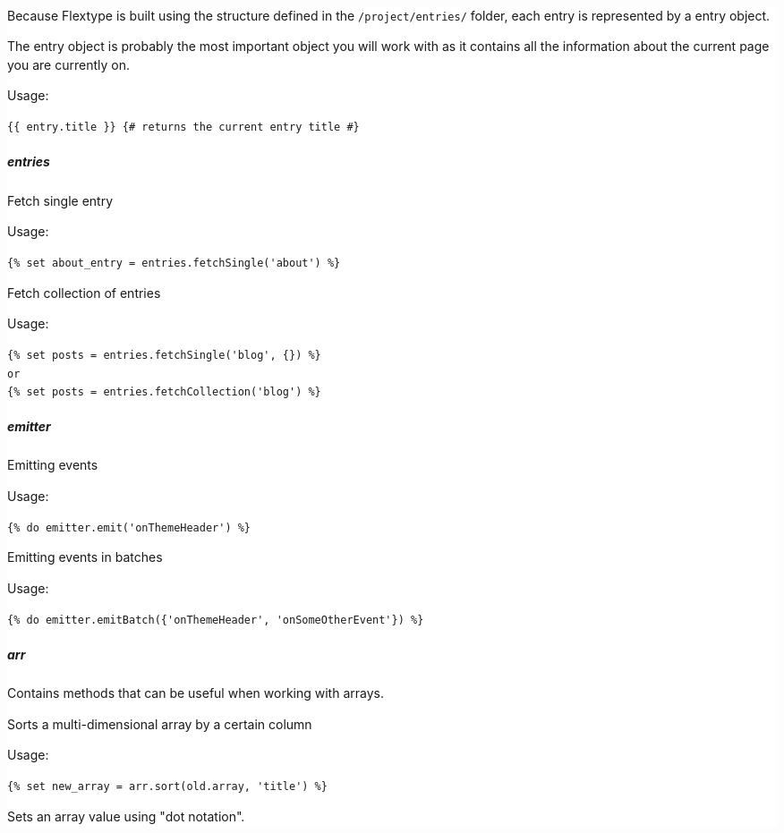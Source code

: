 Because Flextype is built using the structure defined in the `/project/entries/` folder, each entry is represented by a entry object.

The entry object is probably the most important object you will work with as it contains all the information about the current page you are currently on.

Usage:

```twig
{{ entry.title }} {# returns the current entry title #}
```

##### entries

Fetch single entry

Usage:

```twig
{% set about_entry = entries.fetchSingle('about') %}
```

Fetch collection of entries

Usage:

```twig
{% set posts = entries.fetchSingle('blog', {}) %}
or
{% set posts = entries.fetchCollection('blog') %}
```

##### emitter

Emitting events

Usage:
```twig
{% do emitter.emit('onThemeHeader') %}
```

Emitting events in batches

Usage:

```twig
{% do emitter.emitBatch({'onThemeHeader', 'onSomeOtherEvent'}) %}
```

##### arr

Contains methods that can be useful when working with arrays.

Sorts a multi-dimensional array by a certain column

Usage:

```twig
{% set new_array = arr.sort(old.array, 'title') %}
```

Sets an array value using "dot notation".
